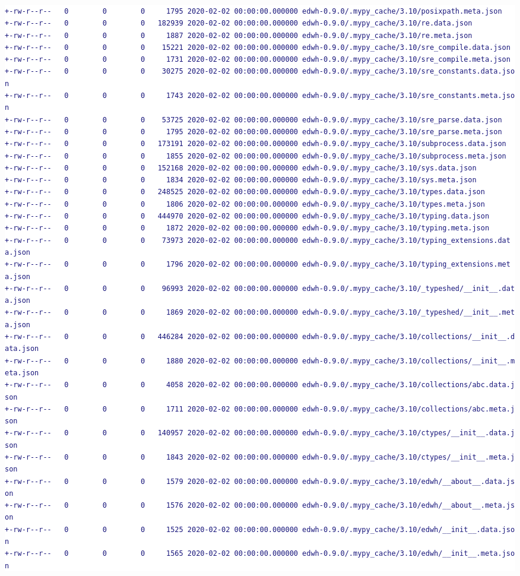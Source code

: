 ```diff
+-rw-r--r--   0        0        0     1795 2020-02-02 00:00:00.000000 edwh-0.9.0/.mypy_cache/3.10/posixpath.meta.json
+-rw-r--r--   0        0        0   182939 2020-02-02 00:00:00.000000 edwh-0.9.0/.mypy_cache/3.10/re.data.json
+-rw-r--r--   0        0        0     1887 2020-02-02 00:00:00.000000 edwh-0.9.0/.mypy_cache/3.10/re.meta.json
+-rw-r--r--   0        0        0    15221 2020-02-02 00:00:00.000000 edwh-0.9.0/.mypy_cache/3.10/sre_compile.data.json
+-rw-r--r--   0        0        0     1731 2020-02-02 00:00:00.000000 edwh-0.9.0/.mypy_cache/3.10/sre_compile.meta.json
+-rw-r--r--   0        0        0    30275 2020-02-02 00:00:00.000000 edwh-0.9.0/.mypy_cache/3.10/sre_constants.data.json
+-rw-r--r--   0        0        0     1743 2020-02-02 00:00:00.000000 edwh-0.9.0/.mypy_cache/3.10/sre_constants.meta.json
+-rw-r--r--   0        0        0    53725 2020-02-02 00:00:00.000000 edwh-0.9.0/.mypy_cache/3.10/sre_parse.data.json
+-rw-r--r--   0        0        0     1795 2020-02-02 00:00:00.000000 edwh-0.9.0/.mypy_cache/3.10/sre_parse.meta.json
+-rw-r--r--   0        0        0   173191 2020-02-02 00:00:00.000000 edwh-0.9.0/.mypy_cache/3.10/subprocess.data.json
+-rw-r--r--   0        0        0     1855 2020-02-02 00:00:00.000000 edwh-0.9.0/.mypy_cache/3.10/subprocess.meta.json
+-rw-r--r--   0        0        0   152168 2020-02-02 00:00:00.000000 edwh-0.9.0/.mypy_cache/3.10/sys.data.json
+-rw-r--r--   0        0        0     1834 2020-02-02 00:00:00.000000 edwh-0.9.0/.mypy_cache/3.10/sys.meta.json
+-rw-r--r--   0        0        0   248525 2020-02-02 00:00:00.000000 edwh-0.9.0/.mypy_cache/3.10/types.data.json
+-rw-r--r--   0        0        0     1806 2020-02-02 00:00:00.000000 edwh-0.9.0/.mypy_cache/3.10/types.meta.json
+-rw-r--r--   0        0        0   444970 2020-02-02 00:00:00.000000 edwh-0.9.0/.mypy_cache/3.10/typing.data.json
+-rw-r--r--   0        0        0     1872 2020-02-02 00:00:00.000000 edwh-0.9.0/.mypy_cache/3.10/typing.meta.json
+-rw-r--r--   0        0        0    73973 2020-02-02 00:00:00.000000 edwh-0.9.0/.mypy_cache/3.10/typing_extensions.data.json
+-rw-r--r--   0        0        0     1796 2020-02-02 00:00:00.000000 edwh-0.9.0/.mypy_cache/3.10/typing_extensions.meta.json
+-rw-r--r--   0        0        0    96993 2020-02-02 00:00:00.000000 edwh-0.9.0/.mypy_cache/3.10/_typeshed/__init__.data.json
+-rw-r--r--   0        0        0     1869 2020-02-02 00:00:00.000000 edwh-0.9.0/.mypy_cache/3.10/_typeshed/__init__.meta.json
+-rw-r--r--   0        0        0   446284 2020-02-02 00:00:00.000000 edwh-0.9.0/.mypy_cache/3.10/collections/__init__.data.json
+-rw-r--r--   0        0        0     1880 2020-02-02 00:00:00.000000 edwh-0.9.0/.mypy_cache/3.10/collections/__init__.meta.json
+-rw-r--r--   0        0        0     4058 2020-02-02 00:00:00.000000 edwh-0.9.0/.mypy_cache/3.10/collections/abc.data.json
+-rw-r--r--   0        0        0     1711 2020-02-02 00:00:00.000000 edwh-0.9.0/.mypy_cache/3.10/collections/abc.meta.json
+-rw-r--r--   0        0        0   140957 2020-02-02 00:00:00.000000 edwh-0.9.0/.mypy_cache/3.10/ctypes/__init__.data.json
+-rw-r--r--   0        0        0     1843 2020-02-02 00:00:00.000000 edwh-0.9.0/.mypy_cache/3.10/ctypes/__init__.meta.json
+-rw-r--r--   0        0        0     1579 2020-02-02 00:00:00.000000 edwh-0.9.0/.mypy_cache/3.10/edwh/__about__.data.json
+-rw-r--r--   0        0        0     1576 2020-02-02 00:00:00.000000 edwh-0.9.0/.mypy_cache/3.10/edwh/__about__.meta.json
+-rw-r--r--   0        0        0     1525 2020-02-02 00:00:00.000000 edwh-0.9.0/.mypy_cache/3.10/edwh/__init__.data.json
+-rw-r--r--   0        0        0     1565 2020-02-02 00:00:00.000000 edwh-0.9.0/.mypy_cache/3.10/edwh/__init__.meta.json
```